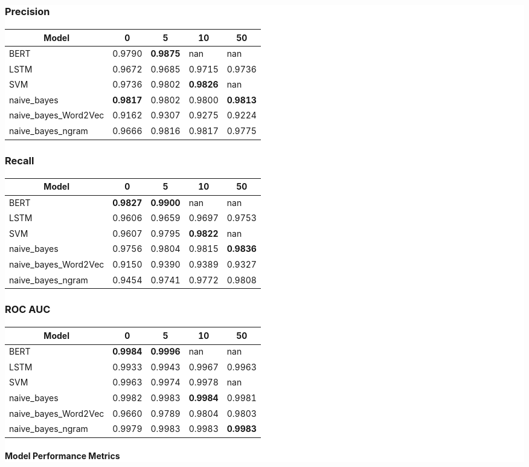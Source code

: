 ### Precision
| Model                | 0          | 5          | 10         | 50         |
| -------------------- | ---------- | ---------- | ---------- | ---------- |
| BERT                 | 0.9790     | **0.9875** | nan        | nan        |
| LSTM                 | 0.9672     | 0.9685     | 0.9715     | 0.9736     |
| SVM                  | 0.9736     | 0.9802     | **0.9826** | nan        |
| naive_bayes          | **0.9817** | 0.9802     | 0.9800     | **0.9813** |
| naive_bayes_Word2Vec | 0.9162     | 0.9307     | 0.9275     | 0.9224     |
| naive_bayes_ngram    | 0.9666     | 0.9816     | 0.9817     | 0.9775     |

### Recall
| Model                | 0          | 5          | 10         | 50         |
| -------------------- | ---------- | ---------- | ---------- | ---------- |
| BERT                 | **0.9827** | **0.9900** | nan        | nan        |
| LSTM                 | 0.9606     | 0.9659     | 0.9697     | 0.9753     |
| SVM                  | 0.9607     | 0.9795     | **0.9822** | nan        |
| naive_bayes          | 0.9756     | 0.9804     | 0.9815     | **0.9836** |
| naive_bayes_Word2Vec | 0.9150     | 0.9390     | 0.9389     | 0.9327     |
| naive_bayes_ngram    | 0.9454     | 0.9741     | 0.9772     | 0.9808     |

### ROC AUC
| Model                | 0          | 5          | 10         | 50         |
|----------------------|------------|------------|------------|------------|
| BERT                 | **0.9984** | **0.9996** | nan        | nan        |
| LSTM                 | 0.9933     | 0.9943     | 0.9967     | 0.9963     |
| SVM                  | 0.9963     | 0.9974     | 0.9978     | nan        |
| naive_bayes          | 0.9982     | 0.9983     | **0.9984** | 0.9981     |
| naive_bayes_Word2Vec | 0.9660     | 0.9789     | 0.9804     | 0.9803     |
| naive_bayes_ngram    | 0.9979     | 0.9983     | 0.9983     | **0.9983** |

#### Model Performance Metrics